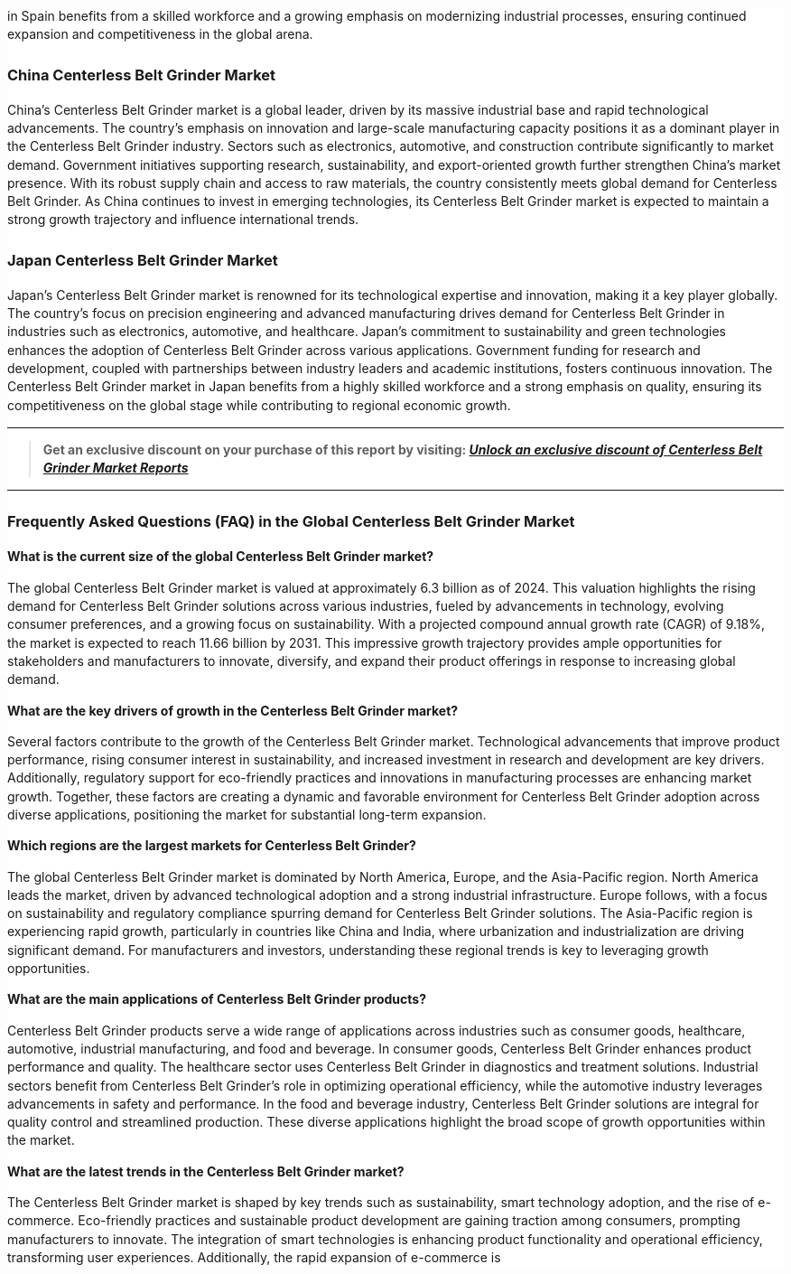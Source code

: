in Spain benefits from a skilled workforce and a growing emphasis on modernizing industrial processes, ensuring continued expansion and competitiveness in the global arena.</p><h3>China Centerless Belt Grinder Market</h3><p>China&rsquo;s Centerless Belt Grinder market is a global leader, driven by its massive industrial base and rapid technological advancements. The country&rsquo;s emphasis on innovation and large-scale manufacturing capacity positions it as a dominant player in the Centerless Belt Grinder industry. Sectors such as electronics, automotive, and construction contribute significantly to market demand. Government initiatives supporting research, sustainability, and export-oriented growth further strengthen China&rsquo;s market presence. With its robust supply chain and access to raw materials, the country consistently meets global demand for Centerless Belt Grinder. As China continues to invest in emerging technologies, its Centerless Belt Grinder market is expected to maintain a strong growth trajectory and influence international trends.</p><h3>Japan Centerless Belt Grinder Market</h3><p>Japan&rsquo;s Centerless Belt Grinder market is renowned for its technological expertise and innovation, making it a key player globally. The country&rsquo;s focus on precision engineering and advanced manufacturing drives demand for Centerless Belt Grinder in industries such as electronics, automotive, and healthcare. Japan&rsquo;s commitment to sustainability and green technologies enhances the adoption of Centerless Belt Grinder across various applications. Government funding for research and development, coupled with partnerships between industry leaders and academic institutions, fosters continuous innovation. The Centerless Belt Grinder market in Japan benefits from a highly skilled workforce and a strong emphasis on quality, ensuring its competitiveness on the global stage while contributing to regional economic growth.</p><hr /><blockquote><p><strong>Get an exclusive discount on your purchase of this report by visiting: <em><a href="://marketresearchpulse.com/ask-for-discount/95647?utm_source=Github&amp;utm_medium=022">Unlock an exclusive discount of Centerless Belt Grinder Market Reports</a></em>&nbsp;</strong></p></blockquote><hr /><h3>Frequently Asked Questions (FAQ) in the Global Centerless Belt Grinder Market</h3><p><strong>What is the current size of the global Centerless Belt Grinder market?</strong></p><p>The global Centerless Belt Grinder market is valued at approximately 6.3 billion as of 2024. This valuation highlights the rising demand for Centerless Belt Grinder solutions across various industries, fueled by advancements in technology, evolving consumer preferences, and a growing focus on sustainability. With a projected compound annual growth rate (CAGR) of 9.18%, the market is expected to reach 11.66 billion by 2031. This impressive growth trajectory provides ample opportunities for stakeholders and manufacturers to innovate, diversify, and expand their product offerings in response to increasing global demand.</p><p><strong>What are the key drivers of growth in the Centerless Belt Grinder market?</strong></p><p>Several factors contribute to the growth of the Centerless Belt Grinder market. Technological advancements that improve product performance, rising consumer interest in sustainability, and increased investment in research and development are key drivers. Additionally, regulatory support for eco-friendly practices and innovations in manufacturing processes are enhancing market growth. Together, these factors are creating a dynamic and favorable environment for Centerless Belt Grinder adoption across diverse applications, positioning the market for substantial long-term expansion.</p><p><strong>Which regions are the largest markets for Centerless Belt Grinder?</strong></p><p>The global Centerless Belt Grinder market is dominated by North America, Europe, and the Asia-Pacific region. North America leads the market, driven by advanced technological adoption and a strong industrial infrastructure. Europe follows, with a focus on sustainability and regulatory compliance spurring demand for Centerless Belt Grinder solutions. The Asia-Pacific region is experiencing rapid growth, particularly in countries like China and India, where urbanization and industrialization are driving significant demand. For manufacturers and investors, understanding these regional trends is key to leveraging growth opportunities.</p><p><strong>What are the main applications of Centerless Belt Grinder products?</strong></p><p>Centerless Belt Grinder products serve a wide range of applications across industries such as consumer goods, healthcare, automotive, industrial manufacturing, and food and beverage. In consumer goods, Centerless Belt Grinder enhances product performance and quality. The healthcare sector uses Centerless Belt Grinder in diagnostics and treatment solutions. Industrial sectors benefit from Centerless Belt Grinder&rsquo;s role in optimizing operational efficiency, while the automotive industry leverages advancements in safety and performance. In the food and beverage industry, Centerless Belt Grinder solutions are integral for quality control and streamlined production. These diverse applications highlight the broad scope of growth opportunities within the market.</p><p><strong>What are the latest trends in the Centerless Belt Grinder market?</strong></p><p>The Centerless Belt Grinder market is shaped by key trends such as sustainability, smart technology adoption, and the rise of e-commerce. Eco-friendly practices and sustainable product development are gaining traction among consumers, prompting manufacturers to innovate. The integration of smart technologies is enhancing product functionality and operational efficiency, transforming user experiences. Additionally, the rapid expansion of e-commerce is